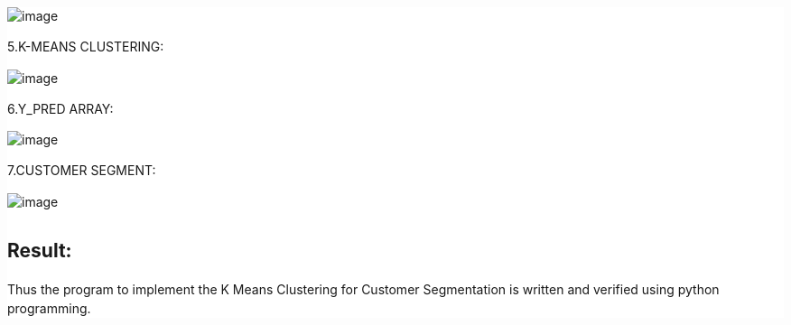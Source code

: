 <img width="1029" height="713" alt="image" src="https://github.com/user-attachments/assets/79074efb-4962-403a-adff-762d64c7f36e" />

5.K-MEANS CLUSTERING:

<img width="1033" height="316" alt="image" src="https://github.com/user-attachments/assets/2f0d9035-fc93-4814-86b5-2bac0a88712a" />

6.Y_PRED ARRAY:

<img width="1029" height="309" alt="image" src="https://github.com/user-attachments/assets/6ba4f1e6-d436-490d-8389-850518591b0c" />

7.CUSTOMER SEGMENT:

<img width="1026" height="767" alt="image" src="https://github.com/user-attachments/assets/b1599c12-5647-4e24-9fd3-a98b728ebc3f" />









## Result:
Thus the program to implement the K Means Clustering for Customer Segmentation is written and verified using python programming.
